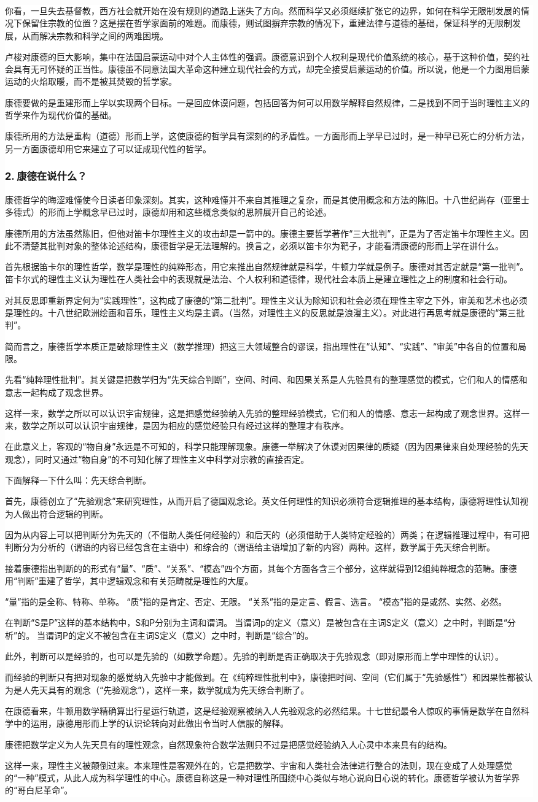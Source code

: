 你看，一旦失去基督教，西方社会就开始在没有规则的道路上迷失了方向。然而科学又必须继续扩张它的边界，如何在科学无限制发展的情况下保留住宗教的位置？这是摆在哲学家面前的难题。而康德，则试图摒弃宗教的情况下，重建法律与道德的基础，保证科学的无限制发展，从而解决宗教和科学之间的两难困境。

卢梭对康德的巨大影响，集中在法国启蒙运动中对个人主体性的强调。康德意识到个人权利是现代价值系统的核心，基于这种价值，契约社会具有无可怀疑的正当性。康德虽不同意法国大革命这种建立现代社会的方式，却完全接受启蒙运动的价值。所以说，他是一个力图用启蒙运动的火焰取暖，而不是被其焚毁的哲学家。

康德要做的是重建形而上学以实现两个目标。一是回应休谟问题，包括回答为何可以用数学解释自然规律，二是找到不同于当时理性主义的哲学来作为现代价值的基础。

康德所用的方法是重构（道德）形而上学，这使康德的哲学具有深刻的的矛盾性。一方面形而上学早已过时，是一种早已死亡的分析方法，另一方面康德却用它来建立了可以证成现代性的哲学。

### 2. 康德在说什么？

康德哲学的晦涩难懂使今日读者印象深刻。其实，这种难懂并不来自其推理之复杂，而是其使用概念和方法的陈旧。十八世纪尚存（亚里士多德式）的形而上学概念早已过时，康德却用和这些概念类似的思辨展开自己的论述。

康德所用的方法虽然陈旧，但他对笛卡尔理性主义的攻击却是一箭中的。康德主要哲学著作“三大批判”，正是为了否定笛卡尔理性主义。因此不清楚其批判对象的整体论述结构，康德哲学是无法理解的。换言之，必须以笛卡尔为靶子，才能看清康德的形而上学在讲什么。

首先根据笛卡尔的理性哲学，数学是理性的纯粹形态，用它来推出自然规律就是科学，牛顿力学就是例子。康德对其否定就是“第一批判”。笛卡尔式的理性主义认为理性在人类社会中的表现就是法治、个人权利和道德律，现代社会本质上是建立理性之上的制度和社会行动。

对其反思即重新界定何为“实践理性”，这构成了康德的“第二批判”。理性主义认为除知识和社会必须在理性主宰之下外，审美和艺术也必须是理性的。十八世纪欧洲绘画和音乐，理性主义均是主调。（当然，对理性主义的反思就是浪漫主义）。对此进行再思考就是康德的“第三批判”。

简而言之，康德哲学本质正是破除理性主义（数学推理）把这三大领域整合的谬误，指出理性在“认知”、“实践”、“审美”中各自的位置和局限。

先看“纯粹理性批判”。其关键是把数学归为“先天综合判断”，空间、时间、和因果关系是人先验具有的整理感觉的模式，它们和人的情感和意志一起构成了观念世界。

这样一来，数学之所以可以认识宇宙规律，这是把感觉经验纳入先验的整理经验模式，它们和人的情感、意志一起构成了观念世界。这样一来，数学之所以可以认识宇宙规律，是因为相应的感觉经验只有经过这样的整理才有秩序。

在此意义上，客观的“物自身”永远是不可知的，科学只能理解现象。康德一举解决了休谟对因果律的质疑（因为因果律来自处理经验的先天观念），同时又通过“物自身”的不可知化解了理性主义中科学对宗教的直接否定。

下面解释一下什么叫：先天综合判断。

首先，康德创立了“先验观念”来研究理性，从而开启了德国观念论。英文任何理性的知识必须符合逻辑推理的基本结构，康德将理性认知视为人做出符合逻辑的判断。

因为从内容上可以把判断分为先天的（不借助人类任何经验的）和后天的（必须借助于人类特定经验的）两类；在逻辑推理过程中，有可把判断分为分析的（谓语的内容已经包含在主语中）和综合的（谓语给主语增加了新的内容）两种。这样，数学属于先天综合判断。

接着康德指出判断的的形式有“量”、“质”、“关系”、“模态”四个方面，其每个方面各含三个部分，这样就得到12组纯粹概念的范畴。康德用“判断”重建了哲学，其中逻辑观念和有关范畴就是理性的大厦。

“量”指的是全称、特称、单称。
“质”指的是肯定、否定、无限。
“关系”指的是定言、假言、选言。
“模态”指的是或然、实然、必然。

在判断“S是P”这样的基本结构中，S和P分别为主词和谓词。
当谓词p的定义（意义）是被包含在主词S定义（意义）之中时，判断是“分析”的。
当谓词P的定义不被包含在主词S定义（意义）之中时，判断是“综合”的。

此外，判断可以是经验的，也可以是先验的（如数学命题）。先验的判断是否正确取决于先验观念（即对原形而上学中理性的认识）。

而经验的判断只有把对现象的感觉纳入先验中才能做到。在《纯粹理性批判中》，康德把时间、空间（它们属于“先验感性”）和因果性都被认为是人先天具有的观念（“先验观念”），这样一来，数学就成为先天综合判断了。

在康德看来，牛顿用数学精确算出行星运行轨道，这是经验观察被纳入人先验观念的必然结果。十七世纪最令人惊叹的事情是数学在自然科学中的运用，康德用形而上学的认识论转向对此做出令当时人信服的解释。

康德把数学定义为人先天具有的理性观念，自然现象符合数学法则只不过是把感觉经验纳入人心灵中本来具有的结构。

这样一来，理性主义被颠倒过来。本来理性是客观外在的，它是把数学、宇宙和人类社会法律进行整合的法则，现在变成了人处理感觉的“一种”模式，从此人成为科学理性的中心。康德自称这是一种对理性所围绕中心类似与地心说向日心说的转化。康德哲学被认为哲学界的“哥白尼革命”。
